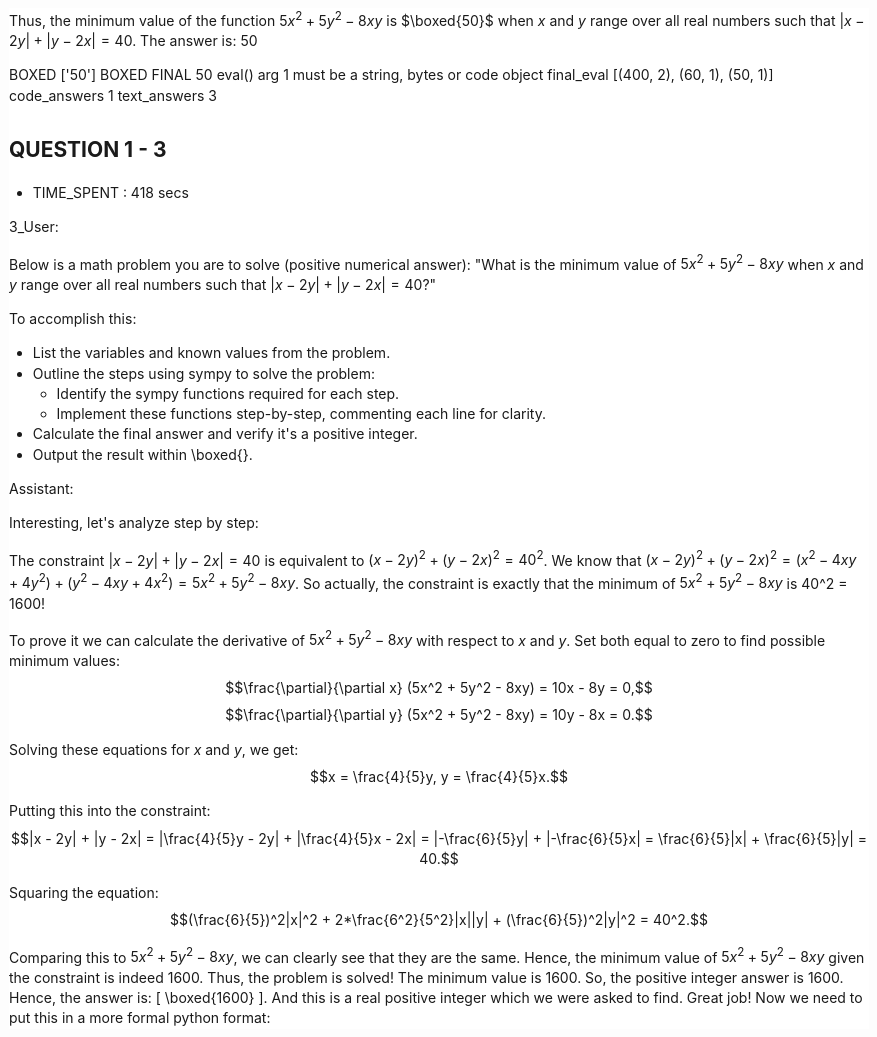Thus, the minimum value of the function $5x^2+5y^2-8xy$ is $\boxed{50}$ when $x$ and $y$ range over all real numbers such that $|x-2y| + |y-2x| = 40$.
The answer is: $50$

BOXED ['50']
BOXED FINAL 50
eval() arg 1 must be a string, bytes or code object final_eval
[(400, 2), (60, 1), (50, 1)]
code_answers 1 text_answers 3



## QUESTION 1 - 3 
- TIME_SPENT : 418 secs

3_User:

Below is a math problem you are to solve (positive numerical answer):
"What is the minimum value of $5x^2+5y^2-8xy$ when $x$ and $y$ range over all real numbers such that $|x-2y| + |y-2x| = 40$?"

To accomplish this:
- List the variables and known values from the problem.
- Outline the steps using sympy to solve the problem:
  * Identify the sympy functions required for each step.
  * Implement these functions step-by-step, commenting each line for clarity.
- Calculate the final answer and verify it's a positive integer.
- Output the result within \boxed{}.

Assistant:

Interesting, let's analyze step by step:



The constraint $|x-2y| + |y-2x| = 40$ is equivalent to $(x-2y)^2 + (y-2x)^2 = 40^2$. We know that $(x-2y)^2 + (y-2x)^2 = (x^2 - 4xy + 4y^2) + (y^2 - 4xy + 4x^2) = 5x^2 + 5y^2 - 8xy$. So actually, the constraint is exactly that the minimum of $5x^2 + 5y^2 - 8xy$ is 40^2 = 1600! 

To prove it we can calculate the derivative of $5x^2 + 5y^2 - 8xy$ with respect to $x$ and $y$. Set both equal to zero to find possible minimum values:
$$\frac{\partial}{\partial x} (5x^2 + 5y^2 - 8xy) = 10x - 8y = 0,$$
$$\frac{\partial}{\partial y} (5x^2 + 5y^2 - 8xy) = 10y - 8x = 0.$$

Solving these equations for $x$ and $y$, we get:
$$x = \frac{4}{5}y, y = \frac{4}{5}x.$$ 

Putting this into the constraint:
$$|x - 2y| + |y - 2x| = |\frac{4}{5}y - 2y| + |\frac{4}{5}x - 2x| = |-\frac{6}{5}y| + |-\frac{6}{5}x| = \frac{6}{5}|x| + \frac{6}{5}|y| = 40.$$ 

Squaring the equation:
$$(\frac{6}{5})^2|x|^2 + 2*\frac{6^2}{5^2}|x||y| + (\frac{6}{5})^2|y|^2 = 40^2.$$

Comparing this to $5x^2 + 5y^2 - 8xy$, we can clearly see that they are the same. Hence, the minimum value of $5x^2 + 5y^2 - 8xy$ given the constraint is indeed 1600. Thus, the problem is solved! The minimum value is 1600. So, the positive integer answer is 1600. Hence, the answer is:
\[ \boxed{1600} \].
And this is a real positive integer which we were asked to find. Great job! Now we need to put this in a more formal python format:
